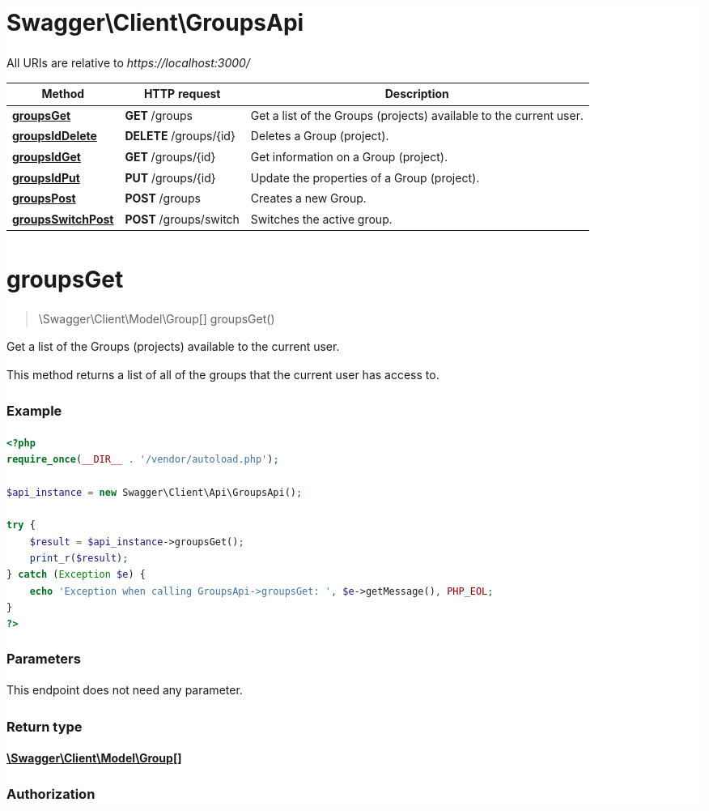 # Swagger\Client\GroupsApi

All URIs are relative to *https://localhost:3000/*

Method | HTTP request | Description
------------- | ------------- | -------------
[**groupsGet**](GroupsApi.md#groupsGet) | **GET** /groups | Get a list of the Groups (projects) available to the current user.
[**groupsIdDelete**](GroupsApi.md#groupsIdDelete) | **DELETE** /groups/{id} | Deletes a Group (project).
[**groupsIdGet**](GroupsApi.md#groupsIdGet) | **GET** /groups/{id} | Get information on a Group (project).
[**groupsIdPut**](GroupsApi.md#groupsIdPut) | **PUT** /groups/{id} | Update the properties of a Group (project).
[**groupsPost**](GroupsApi.md#groupsPost) | **POST** /groups | Creates a new Group.
[**groupsSwitchPost**](GroupsApi.md#groupsSwitchPost) | **POST** /groups/switch | Switches the active group.


# **groupsGet**
> \Swagger\Client\Model\Group[] groupsGet()

Get a list of the Groups (projects) available to the current user.

This method returns a list of all of the groups that the current user has access to.

### Example
```php
<?php
require_once(__DIR__ . '/vendor/autoload.php');

$api_instance = new Swagger\Client\Api\GroupsApi();

try {
    $result = $api_instance->groupsGet();
    print_r($result);
} catch (Exception $e) {
    echo 'Exception when calling GroupsApi->groupsGet: ', $e->getMessage(), PHP_EOL;
}
?>
```

### Parameters
This endpoint does not need any parameter.

### Return type

[**\Swagger\Client\Model\Group[]**](../Model/Group.md)

### Authorization
